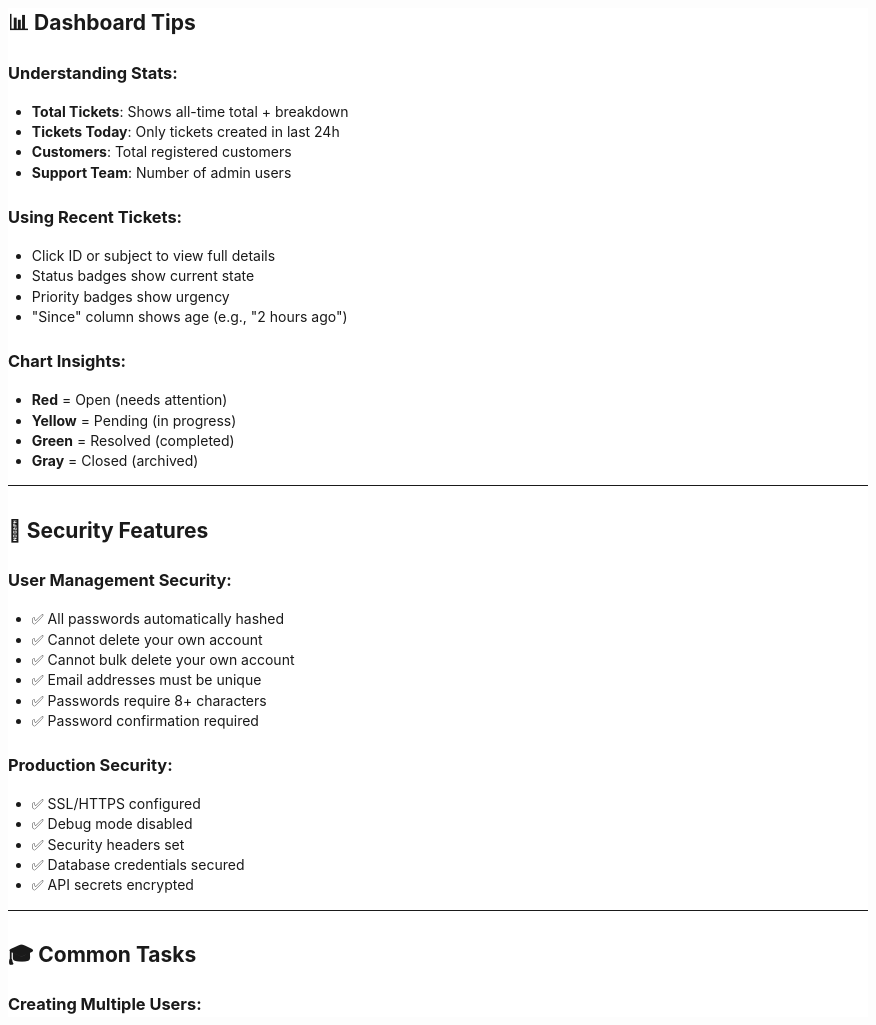 
## 📊 Dashboard Tips

### Understanding Stats:

- **Total Tickets**: Shows all-time total + breakdown
- **Tickets Today**: Only tickets created in last 24h
- **Customers**: Total registered customers
- **Support Team**: Number of admin users

### Using Recent Tickets:

- Click ID or subject to view full details
- Status badges show current state
- Priority badges show urgency
- "Since" column shows age (e.g., "2 hours ago")

### Chart Insights:

- **Red** = Open (needs attention)
- **Yellow** = Pending (in progress)
- **Green** = Resolved (completed)
- **Gray** = Closed (archived)

---

## 🔐 Security Features

### User Management Security:

- ✅ All passwords automatically hashed
- ✅ Cannot delete your own account
- ✅ Cannot bulk delete your own account
- ✅ Email addresses must be unique
- ✅ Passwords require 8+ characters
- ✅ Password confirmation required

### Production Security:

- ✅ SSL/HTTPS configured
- ✅ Debug mode disabled
- ✅ Security headers set
- ✅ Database credentials secured
- ✅ API secrets encrypted

---

## 🎓 Common Tasks

### Creating Multiple Users:
